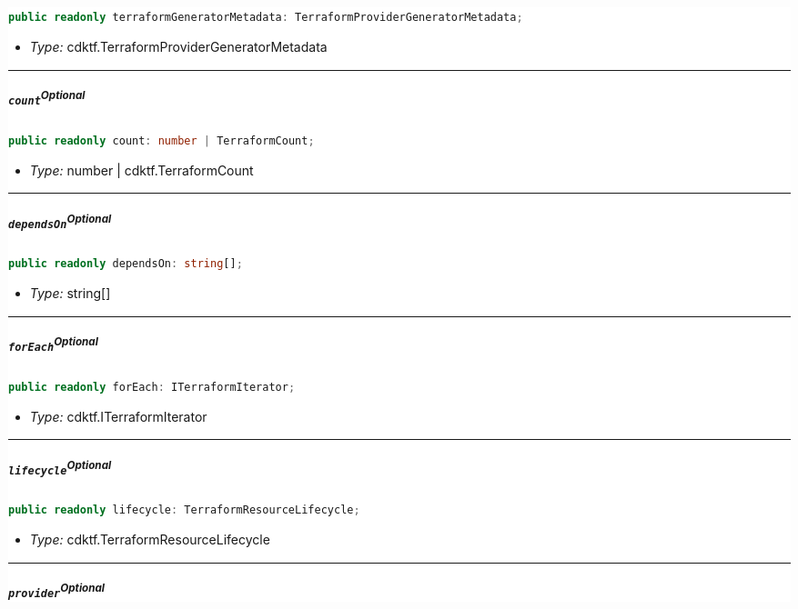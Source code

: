 ```typescript
public readonly terraformGeneratorMetadata: TerraformProviderGeneratorMetadata;
```

- *Type:* cdktf.TerraformProviderGeneratorMetadata

---

##### `count`<sup>Optional</sup> <a name="count" id="@cdktf/provider-tfe.dataTfeSamlSettings.DataTfeSamlSettings.property.count"></a>

```typescript
public readonly count: number | TerraformCount;
```

- *Type:* number | cdktf.TerraformCount

---

##### `dependsOn`<sup>Optional</sup> <a name="dependsOn" id="@cdktf/provider-tfe.dataTfeSamlSettings.DataTfeSamlSettings.property.dependsOn"></a>

```typescript
public readonly dependsOn: string[];
```

- *Type:* string[]

---

##### `forEach`<sup>Optional</sup> <a name="forEach" id="@cdktf/provider-tfe.dataTfeSamlSettings.DataTfeSamlSettings.property.forEach"></a>

```typescript
public readonly forEach: ITerraformIterator;
```

- *Type:* cdktf.ITerraformIterator

---

##### `lifecycle`<sup>Optional</sup> <a name="lifecycle" id="@cdktf/provider-tfe.dataTfeSamlSettings.DataTfeSamlSettings.property.lifecycle"></a>

```typescript
public readonly lifecycle: TerraformResourceLifecycle;
```

- *Type:* cdktf.TerraformResourceLifecycle

---

##### `provider`<sup>Optional</sup> <a name="provider" id="@cdktf/provider-tfe.dataTfeSamlSettings.DataTfeSamlSettings.property.provider"></a>
